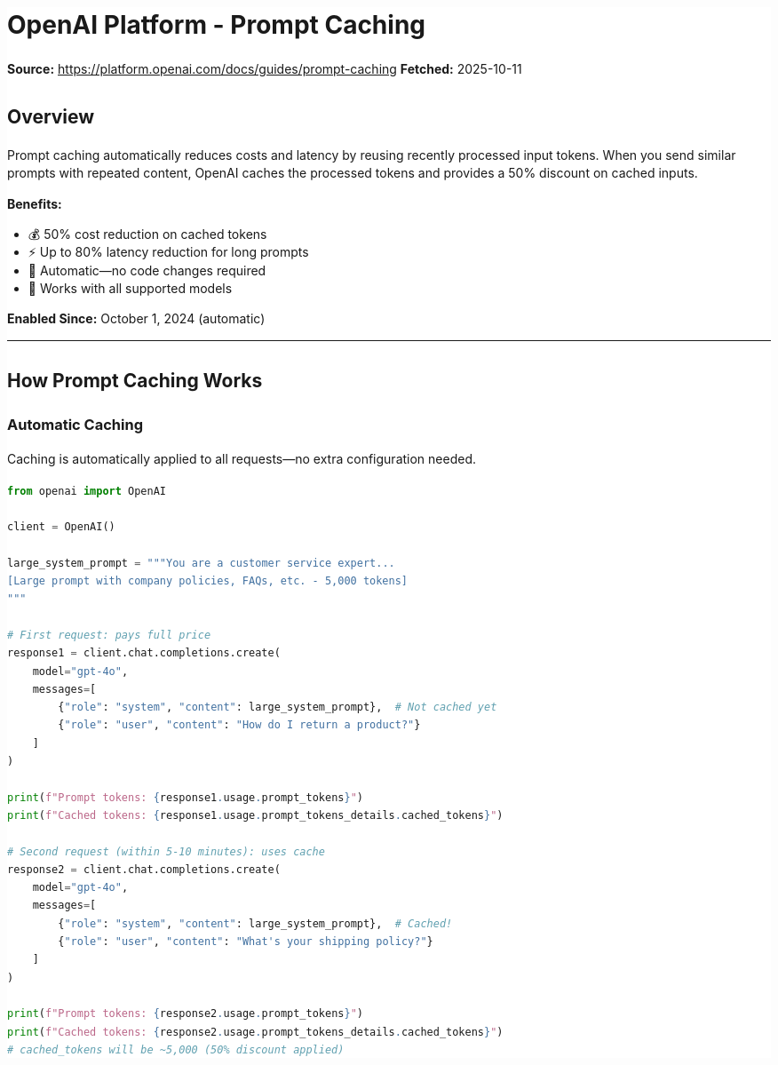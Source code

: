 # OpenAI Platform - Prompt Caching

**Source:** https://platform.openai.com/docs/guides/prompt-caching
**Fetched:** 2025-10-11

## Overview

Prompt caching automatically reduces costs and latency by reusing recently processed input tokens. When you send similar prompts with repeated content, OpenAI caches the processed tokens and provides a 50% discount on cached inputs.

**Benefits:**
- 💰 50% cost reduction on cached tokens
- ⚡ Up to 80% latency reduction for long prompts
- 🔄 Automatic—no code changes required
- 🎯 Works with all supported models

**Enabled Since:** October 1, 2024 (automatic)

---

## How Prompt Caching Works

### Automatic Caching

Caching is automatically applied to all requests—no extra configuration needed.

```python
from openai import OpenAI

client = OpenAI()

large_system_prompt = """You are a customer service expert...
[Large prompt with company policies, FAQs, etc. - 5,000 tokens]
"""

# First request: pays full price
response1 = client.chat.completions.create(
    model="gpt-4o",
    messages=[
        {"role": "system", "content": large_system_prompt},  # Not cached yet
        {"role": "user", "content": "How do I return a product?"}
    ]
)

print(f"Prompt tokens: {response1.usage.prompt_tokens}")
print(f"Cached tokens: {response1.usage.prompt_tokens_details.cached_tokens}")

# Second request (within 5-10 minutes): uses cache
response2 = client.chat.completions.create(
    model="gpt-4o",
    messages=[
        {"role": "system", "content": large_system_prompt},  # Cached!
        {"role": "user", "content": "What's your shipping policy?"}
    ]
)

print(f"Prompt tokens: {response2.usage.prompt_tokens}")
print(f"Cached tokens: {response2.usage.prompt_tokens_details.cached_tokens}")
# cached_tokens will be ~5,000 (50% discount applied)
```
